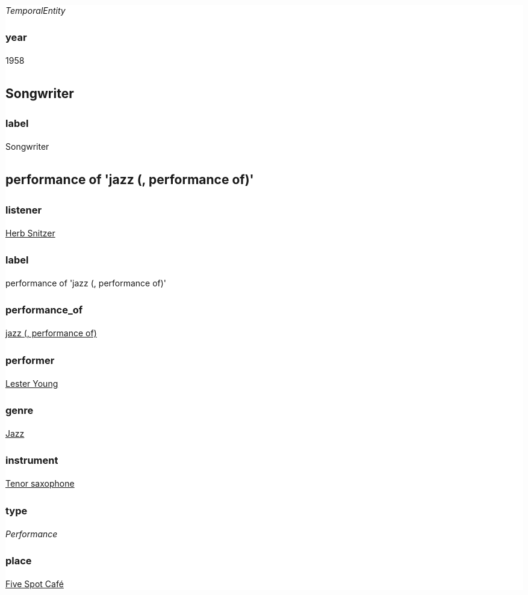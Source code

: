 
*TemporalEntity*

### year


1958

## Songwriter

### label


Songwriter

## performance of 'jazz (, performance of)'

### listener


[Herb Snitzer](#Herb-Snitzer)

### label


performance of 'jazz (, performance of)'

### performance_of


[jazz (, performance of)](#jazz-(-performance-of))

### performer


[Lester Young](#Lester-Young)

### genre


[Jazz](#Jazz)

### instrument


[Tenor saxophone](#Tenor-saxophone)

### type


*Performance*

### place


[Five Spot Café](#Five-Spot-Café)
